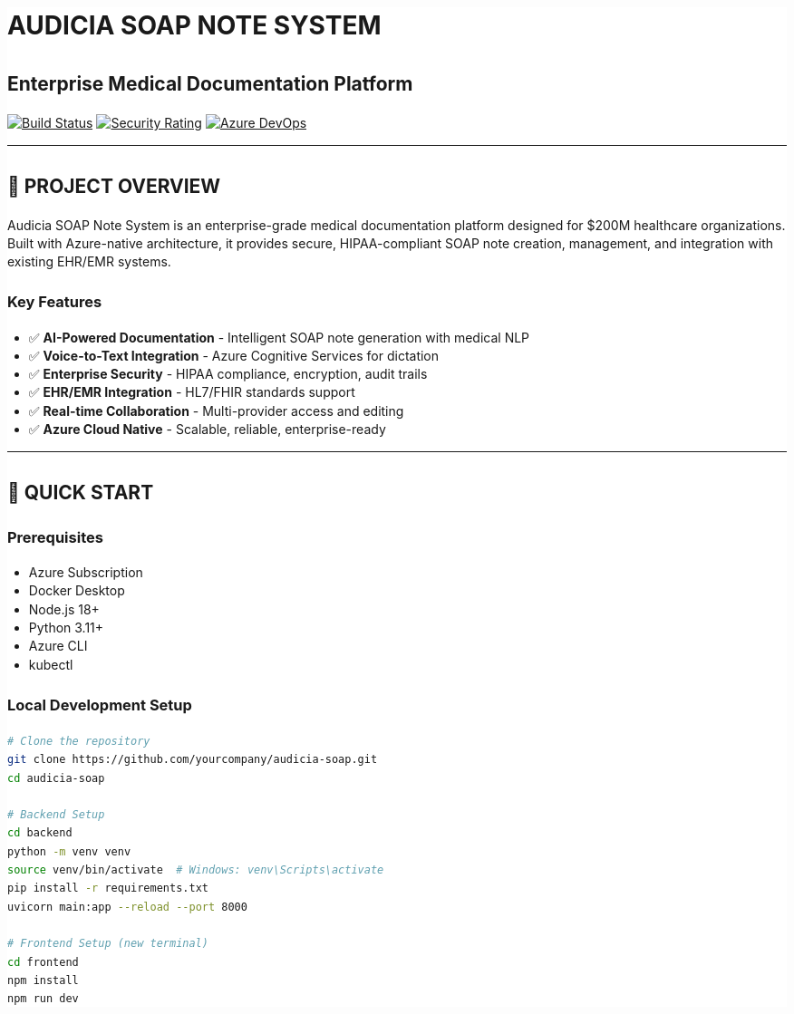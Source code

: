 # AUDICIA SOAP NOTE SYSTEM
## Enterprise Medical Documentation Platform

[![Build Status](https://github.com/yourcompany/audicia-soap/workflows/CI/badge.svg)](https://github.com/yourcompany/audicia-soap/actions)
[![Security Rating](https://sonarcloud.io/api/project_badges/measure?project=audicia-soap&metric=security_rating)](https://sonarcloud.io/dashboard?id=audicia-soap)
[![Azure DevOps](https://dev.azure.com/yourcompany/audicia/_apis/build/status/audicia-soap)](https://dev.azure.com/yourcompany/audicia/_build/latest?definitionId=1)

---

## 🏥 PROJECT OVERVIEW

Audicia SOAP Note System is an enterprise-grade medical documentation platform designed for $200M healthcare organizations. Built with Azure-native architecture, it provides secure, HIPAA-compliant SOAP note creation, management, and integration with existing EHR/EMR systems.

### Key Features
- ✅ **AI-Powered Documentation** - Intelligent SOAP note generation with medical NLP
- ✅ **Voice-to-Text Integration** - Azure Cognitive Services for dictation
- ✅ **Enterprise Security** - HIPAA compliance, encryption, audit trails
- ✅ **EHR/EMR Integration** - HL7/FHIR standards support
- ✅ **Real-time Collaboration** - Multi-provider access and editing
- ✅ **Azure Cloud Native** - Scalable, reliable, enterprise-ready

---

## 🚀 QUICK START

### Prerequisites
- Azure Subscription
- Docker Desktop
- Node.js 18+
- Python 3.11+
- Azure CLI
- kubectl

### Local Development Setup

```bash
# Clone the repository
git clone https://github.com/yourcompany/audicia-soap.git
cd audicia-soap

# Backend Setup
cd backend
python -m venv venv
source venv/bin/activate  # Windows: venv\Scripts\activate
pip install -r requirements.txt
uvicorn main:app --reload --port 8000

# Frontend Setup (new terminal)
cd frontend
npm install
npm run dev
```
